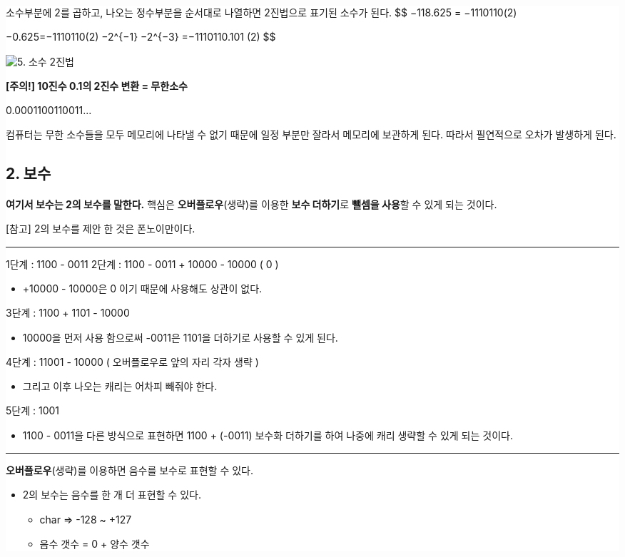 소수부분에 2를 곱하고, 나오는 정수부분을 순서대로 나열하면 2진법으로 표기된 소수가 된다.
$$
−118.625  =  −1110110(2)

 −0.625=−1110110(2) −2^{−1}
 −2^{−3}
 =−1110110.101 (2)
$$

![5. 소수 2진법](./assets/5.%20%EC%86%8C%EC%88%98%202%EC%A7%84%EB%B2%95.webp)

**[주의!] 10진수 0.1의 2진수 변환 = 무한소수**

0.0001100110011...

컴퓨터는 무한 소수들을 모두 메모리에 나타낼 수 없기 때문에 일정 부분만 잘라서 메모리에 보관하게 된다. 
따라서 필연적으로 오차가 발생하게 된다.







## 2. 보수

**여기서 보수는 2의 보수를 말한다.** 
핵심은 **오버플로우**(생략)를 이용한 **보수 더하기**로 **뺄셈을 사용**할 수 있게 되는 것이다.

[참고] 2의 보수를 제안 한 것은 폰노이만이다.

---

1단계 : 1100  -  0011
2단계 : 1100  -  0011 + 10000 - 10000 ( 0 )

- +10000 - 10000은 0 이기 때문에 사용해도 상관이 없다.

3단계 : 1100 + 1101 - 10000

- 10000을 먼저 사용 함으로써 -0011은 1101을 더하기로 사용할 수 있게 된다.

4단계 : 11001 - 10000 ( 오버플로우로 앞의 자리 각자 생략 )

- 그리고 이후 나오는 캐리는 어차피 빼줘야 한다.

5단계 : 1001

* 1100 - 0011을 다른 방식으로 표현하면 1100 + (-0011) 보수화 더하기를 하여 나중에 캐리 생략할 수 있게 되는 것이다.

---

**오버플로우**(생략)를 이용하면 음수를 보수로 표현할 수 있다.

* 2의 보수는 음수를 한 개 더 표현할 수 있다. 

  * char     =>     -128  ~  +127 

  * 음수 갯수 = 0 + 양수 갯수

    

